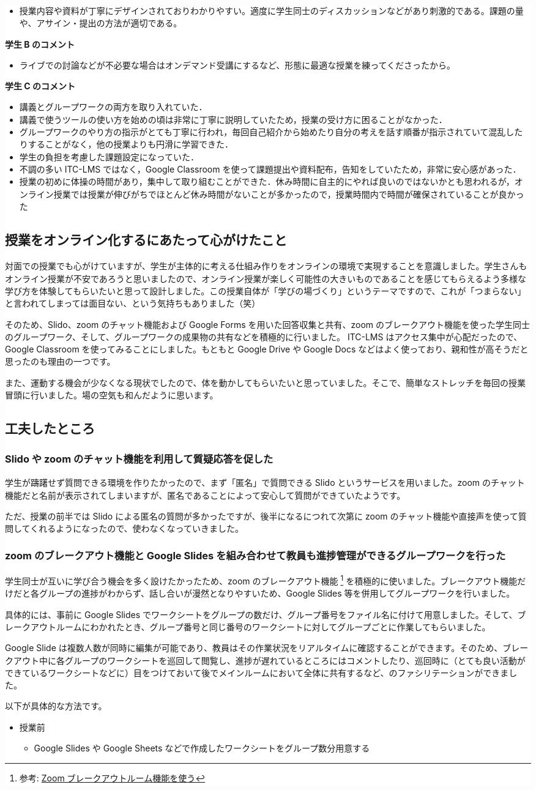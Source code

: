 - 授業内容や資料が丁寧にデザインされておりわかりやすい。適度に学生同士のディスカッションなどがあり刺激的である。課題の量や、アサイン・提出の方法が適切である。

**学生 B のコメント**

- ライブでの討論などが不必要な場合はオンデマンド受講にするなど、形態に最適な授業を練ってくださったから。

**学生 C のコメント**

- 講義とグループワークの両方を取り入れていた．
- 講義で使うツールの使い方を始めの頃は非常に丁寧に説明していたため，授業の受け方に困ることがなかった．
- グループワークのやり方の指示がとても丁寧に行われ，毎回自己紹介から始めたり自分の考えを話す順番が指示されていて混乱したりすることがなく，他の授業よりも円滑に学習できた．
- 学生の負担を考慮した課題設定になっていた．
- 不調の多い ITC-LMS ではなく，Google Classroom を使って課題提出や資料配布，告知をしていたため，非常に安心感があった．
- 授業の初めに体操の時間があり，集中して取り組むことができた．休み時間に自主的にやれば良いのではないかとも思われるが，オンライン授業では授業が伸びがちでほとんど休み時間がないことが多かったので，授業時間内で時間が確保されていることが良かった

## 授業をオンライン化するにあたって心がけたこと

対面での授業でも心がけていますが、学生が主体的に考える仕組み作りをオンラインの環境で実現することを意識しました。学生さんもオンライン授業が不安であろうと思いましたので、オンライン授業が楽しく可能性の大きいものであることを感じてもらえるよう多様な学び方を体験してもらいたいと思って設計しました。この授業自体が「学びの場づくり」というテーマですので、これが「つまらない」と言われてしまっては面目ない、という気持ちもありました（笑）

そのため、Slido、zoom のチャット機能および Google Forms を用いた回答収集と共有、zoom のブレークアウト機能を使った学生同士のグループワーク、そして、グループワークの成果物の共有などを積極的に行いました。
ITC-LMS はアクセス集中が心配だったので、Google Classroom を使ってみることにしました。もともと Google Drive や Google Docs などはよく使っており、親和性が高そうだと思ったのも理由の一つです。

また、運動する機会が少なくなる現状でしたので、体を動かしてもらいたいと思っていました。そこで、簡単なストレッチを毎回の授業冒頭に行いました。場の空気も和んだように思います。

## 工夫したところ

### Slido や zoom のチャット機能を利用して質疑応答を促した

学生が躊躇せず質問できる環境を作りたかったので、まず「匿名」で質問できる Slido というサービスを用いました。zoom のチャット機能だと名前が表示されてしまいますが、匿名であることによって安心して質問ができていたようです。

ただ、授業の前半では Slido による匿名の質問が多かったですが、後半になるにつれて次第に zoom のチャット機能や直接声を使って質問してくれるようになったので、使わなくなっていきました。

### zoom のブレークアウト機能と Google Slides を組み合わせて教員も進捗管理ができるグループワークを行った

学生同士が互いに学び合う機会を多く設けたかったため、zoom のブレークアウト機能 [^1] を積極的に使いました。ブレークアウト機能だけだと各グループの進捗がわからず、話し合いが漫然となりやすいため、Google Slides 等を併用してグループワークを行いました。

具体的には、事前に Google Slides でワークシートをグループの数だけ、グループ番号をファイル名に付けて用意しました。そして、ブレークアウトルームにわかれたとき、グループ番号と同じ番号のワークシートに対してグループごとに作業してもらいました。

Google Slide は複数人数が同時に編集が可能であり、教員はその作業状況をリアルタイムに確認することができます。そのため、ブレークアウト中に各グループのワークシートを巡回して閲覧し、進捗が遅れているところにはコメントしたり、巡回時に（とても良い活動ができているワークシートなどに）目をつけておいて後でメインルームにおいて全体に共有するなど、のファシリテーションができました。

[^1]: 参考: [Zoom ブレークアウトルーム機能を使う](/zoom/usage/breakout/)

以下が具体的な方法です。

- 授業前

  - Google Slides や Google Sheets などで作成したワークシートをグループ数分用意する

